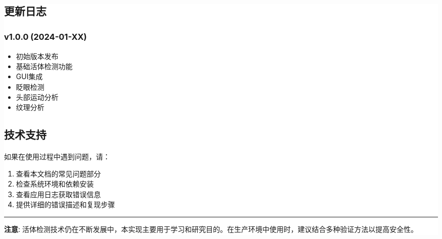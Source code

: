 ## 更新日志

### v1.0.0 (2024-01-XX)
- 初始版本发布
- 基础活体检测功能
- GUI集成
- 眨眼检测
- 头部运动分析
- 纹理分析

## 技术支持

如果在使用过程中遇到问题，请：
1. 查看本文档的常见问题部分
2. 检查系统环境和依赖安装
3. 查看应用日志获取错误信息
4. 提供详细的错误描述和复现步骤

---

**注意**: 活体检测技术仍在不断发展中，本实现主要用于学习和研究目的。在生产环境中使用时，建议结合多种验证方法以提高安全性。